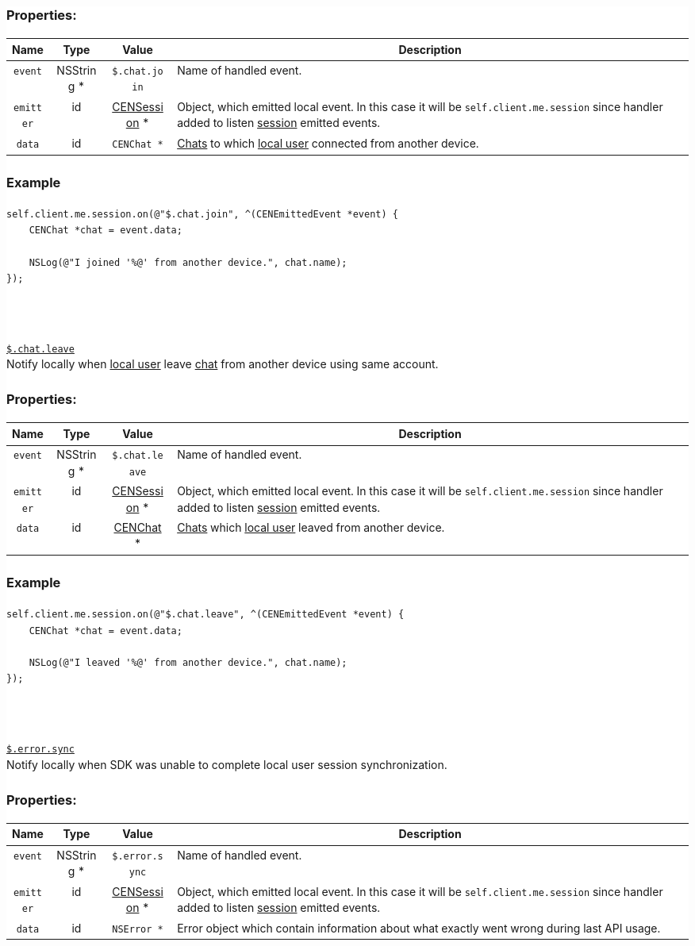 ### Properties:

| Name      | Type       |  Value                            | Description |
|:---------:|:----------:|:---------------------------------:| ----------- |
| `event`   | NSString * | `$.chat.join`                     | Name of handled event. |
| `emitter` | id         | [CENSession](../session) * | Object, which emitted local event. In this case it will be `self.client.me.session` since handler added to listen [session](../session) emitted events. |
| `data`    | id         | `CENChat *`                       | [Chats](../chat) to which [local user](../me) connected from another device. |

### Example

```objc
self.client.me.session.on(@"$.chat.join", ^(CENEmittedEvent *event) {
    CENChat *chat = event.data;
    
    NSLog(@"I joined '%@' from another device.", chat.name);
});
```

<br/><br/><a id="event-chat-leave"/>

[`$.chat.leave`](#event-chat-leave)  
Notify locally when [local user](../me) leave [chat](../chat) from another device 
using same account.  

### Properties:

| Name      | Type       |  Value                            | Description |
|:---------:|:----------:|:---------------------------------:| ----------- |
| `event`   | NSString * | `$.chat.leave`                    | Name of handled event. |
| `emitter` | id         | [CENSession](../session) * | Object, which emitted local event. In this case it will be `self.client.me.session` since handler added to listen [session](../session) emitted events. |
| `data`    | id         | [CENChat](../chat) *       | [Chats](../chat) which [local user](../me) leaved from another device. |

### Example

```objc
self.client.me.session.on(@"$.chat.leave", ^(CENEmittedEvent *event) {
    CENChat *chat = event.data;
    
    NSLog(@"I leaved '%@' from another device.", chat.name);
});
```


<br/><br/><a id="event-error-sync"/>

[`$.error.sync`](#event-error-sync)  
Notify locally when SDK was unable to complete local user session synchronization.

### Properties:

| Name      | Type       |  Value                            | Description |
|:---------:|:----------:|:---------------------------------:| ----------- |
| `event`   | NSString * | `$.error.sync`                    | Name of handled event. |
| `emitter` | id         | [CENSession](../session) * | Object, which emitted local event. In this case it will be `self.client.me.session` since handler added to listen [session](../session) emitted events. |
| `data`    | id         | `NSError *`                       | Error object which contain information about what exactly went wrong during last API usage. |
